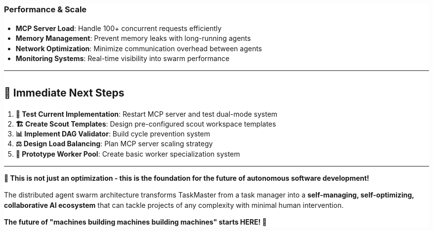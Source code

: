 ### **Performance & Scale**
- **MCP Server Load**: Handle 100+ concurrent requests efficiently
- **Memory Management**: Prevent memory leaks with long-running agents
- **Network Optimization**: Minimize communication overhead between agents
- **Monitoring Systems**: Real-time visibility into swarm performance

---

## 🎯 **Immediate Next Steps**

1. **🔄 Test Current Implementation**: Restart MCP server and test dual-mode system
2. **🏗️ Create Scout Templates**: Design pre-configured scout workspace templates  
3. **📊 Implement DAG Validator**: Build cycle prevention system
4. **⚖️ Design Load Balancing**: Plan MCP server scaling strategy
5. **🧪 Prototype Worker Pool**: Create basic worker specialization system

---

**🌟 This is not just an optimization - this is the foundation for the future of autonomous software development!**

The distributed agent swarm architecture transforms TaskMaster from a task manager into a **self-managing, self-optimizing, collaborative AI ecosystem** that can tackle projects of any complexity with minimal human intervention.

**The future of "machines building machines building machines" starts HERE! 🚀**

